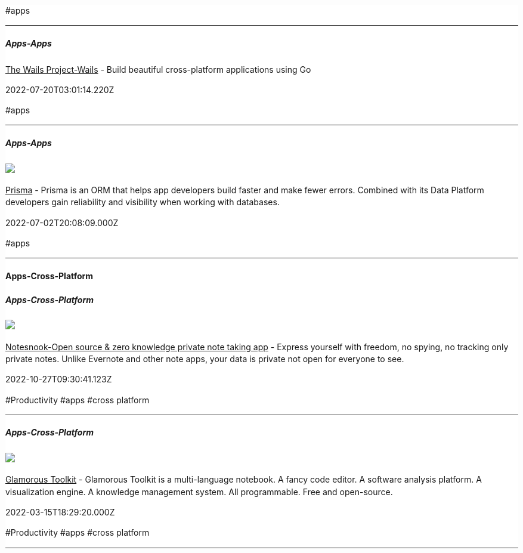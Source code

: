 #apps

---

##### Apps-Apps

[The Wails Project-Wails](https://wails.io) - Build beautiful cross-platform applications using Go

2022-07-20T03:01:14.220Z

#apps

---

##### Apps-Apps

![](https://website-prisma.vercel.app/og-images/og-image-prisma.png)

[Prisma](https://www.prisma.io) - Prisma is an ORM that helps app developers build faster and make fewer errors. Combined with its Data Platform developers gain reliability and visibility when working with databases.

2022-07-02T20:08:09.000Z

#apps

---

#### Apps-Cross-Platform

##### Apps-Cross-Platform

![](https://notesnook.com/social-2.png)

[Notesnook-Open source & zero knowledge private note taking app](https://notesnook.com) - Express yourself with freedom, no spying, no tracking  only private notes. Unlike Evernote and other note apps, your data is private  not open for everyone to see.

2022-10-27T09:30:41.123Z

#Productivity #apps #cross platform

---

##### Apps-Cross-Platform

![](https://gtoolkit.com//assets/pictures/glamoroustoolkit-icon.png)

[Glamorous Toolkit](https://gtoolkit.com) - Glamorous Toolkit is a multi-language notebook. A fancy code editor. A software analysis platform. A visualization engine. A knowledge management system. All programmable. Free and open-source.

2022-03-15T18:29:20.000Z

#Productivity #apps #cross platform

---
